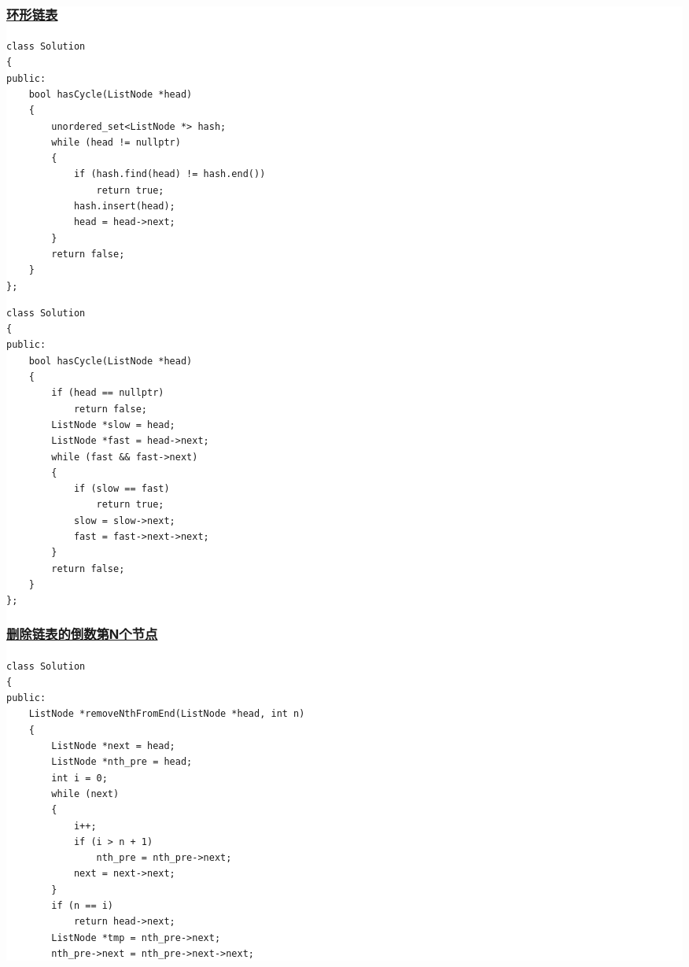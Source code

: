 ### [环形链表](https://leetcode.com/problems/linked-list-cycle/)
```
class Solution
{
public:
	bool hasCycle(ListNode *head)
	{
		unordered_set<ListNode *> hash;
		while (head != nullptr)
		{
			if (hash.find(head) != hash.end())
				return true;
			hash.insert(head);
			head = head->next;
		}
		return false;
	}
};
```
```
class Solution
{
public:
	bool hasCycle(ListNode *head)
	{
		if (head == nullptr)
			return false;
		ListNode *slow = head;
		ListNode *fast = head->next;
		while (fast && fast->next)
		{
			if (slow == fast)
				return true;
			slow = slow->next;
			fast = fast->next->next;
		}
		return false;
	}
};
```
### [删除链表的倒数第N个节点](https://leetcode.com/problems/remove-nth-node-from-end-of-list/)
```
class Solution
{
public:
	ListNode *removeNthFromEnd(ListNode *head, int n)
	{
		ListNode *next = head;
		ListNode *nth_pre = head;
		int i = 0;
		while (next)
		{
			i++;
			if (i > n + 1)
				nth_pre = nth_pre->next;
			next = next->next;
		}
		if (n == i)
			return head->next;
		ListNode *tmp = nth_pre->next;
		nth_pre->next = nth_pre->next->next;
```